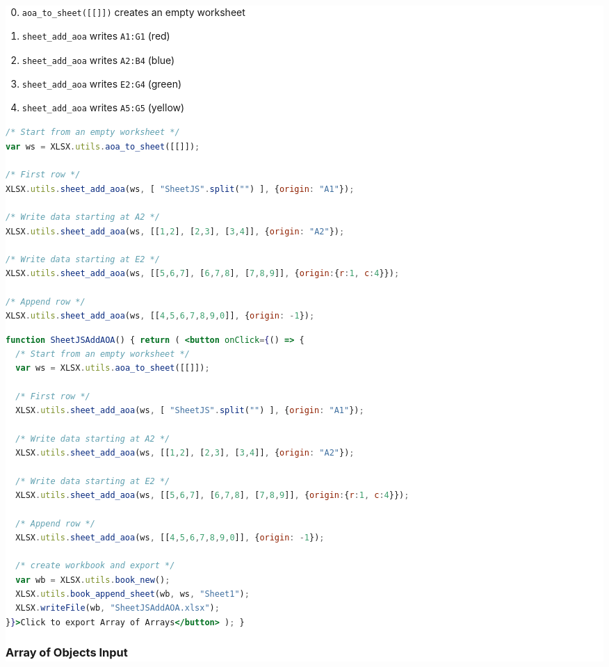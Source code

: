 </td><td>

0) `aoa_to_sheet([[]])` creates an empty worksheet

1) `sheet_add_aoa` writes `A1:G1` (red)

2) `sheet_add_aoa` writes `A2:B4` (blue)

3) `sheet_add_aoa` writes `E2:G4` (green)

4) `sheet_add_aoa` writes `A5:G5` (yellow)

</td></tr></tbody></table>

```js
/* Start from an empty worksheet */
var ws = XLSX.utils.aoa_to_sheet([[]]);

/* First row */
XLSX.utils.sheet_add_aoa(ws, [ "SheetJS".split("") ], {origin: "A1"});

/* Write data starting at A2 */
XLSX.utils.sheet_add_aoa(ws, [[1,2], [2,3], [3,4]], {origin: "A2"});

/* Write data starting at E2 */
XLSX.utils.sheet_add_aoa(ws, [[5,6,7], [6,7,8], [7,8,9]], {origin:{r:1, c:4}});

/* Append row */
XLSX.utils.sheet_add_aoa(ws, [[4,5,6,7,8,9,0]], {origin: -1});
```

```jsx live
function SheetJSAddAOA() { return ( <button onClick={() => {
  /* Start from an empty worksheet */
  var ws = XLSX.utils.aoa_to_sheet([[]]);

  /* First row */
  XLSX.utils.sheet_add_aoa(ws, [ "SheetJS".split("") ], {origin: "A1"});

  /* Write data starting at A2 */
  XLSX.utils.sheet_add_aoa(ws, [[1,2], [2,3], [3,4]], {origin: "A2"});

  /* Write data starting at E2 */
  XLSX.utils.sheet_add_aoa(ws, [[5,6,7], [6,7,8], [7,8,9]], {origin:{r:1, c:4}});

  /* Append row */
  XLSX.utils.sheet_add_aoa(ws, [[4,5,6,7,8,9,0]], {origin: -1});

  /* create workbook and export */
  var wb = XLSX.utils.book_new();
  XLSX.utils.book_append_sheet(wb, ws, "Sheet1");
  XLSX.writeFile(wb, "SheetJSAddAOA.xlsx");
}}>Click to export Array of Arrays</button> ); }
```

### Array of Objects Input
